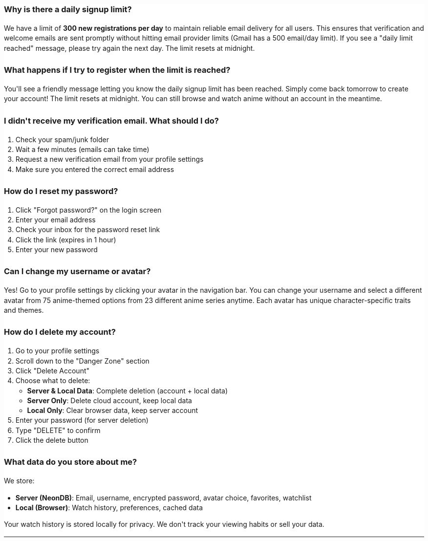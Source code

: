 ### Why is there a daily signup limit?
We have a limit of **300 new registrations per day** to maintain reliable email delivery for all users. This ensures that verification and welcome emails are sent promptly without hitting email provider limits (Gmail has a 500 email/day limit). If you see a "daily limit reached" message, please try again the next day. The limit resets at midnight.

### What happens if I try to register when the limit is reached?
You'll see a friendly message letting you know the daily signup limit has been reached. Simply come back tomorrow to create your account! The limit resets at midnight. You can still browse and watch anime without an account in the meantime.

### I didn't receive my verification email. What should I do?
1. Check your spam/junk folder
2. Wait a few minutes (emails can take time)
3. Request a new verification email from your profile settings
4. Make sure you entered the correct email address

### How do I reset my password?
1. Click "Forgot password?" on the login screen
2. Enter your email address
3. Check your inbox for the password reset link
4. Click the link (expires in 1 hour)
5. Enter your new password

### Can I change my username or avatar?
Yes! Go to your profile settings by clicking your avatar in the navigation bar. You can change your username and select a different avatar from 75 anime-themed options from 23 different anime series anytime. Each avatar has unique character-specific traits and themes.

### How do I delete my account?
1. Go to your profile settings
2. Scroll down to the "Danger Zone" section
3. Click "Delete Account"
4. Choose what to delete:
   - **Server & Local Data**: Complete deletion (account + local data)
   - **Server Only**: Delete cloud account, keep local data
   - **Local Only**: Clear browser data, keep server account
5. Enter your password (for server deletion)
6. Type "DELETE" to confirm
7. Click the delete button

### What data do you store about me?
We store:
- **Server (NeonDB)**: Email, username, encrypted password, avatar choice, favorites, watchlist
- **Local (Browser)**: Watch history, preferences, cached data

Your watch history is stored locally for privacy. We don't track your viewing habits or sell your data.

---